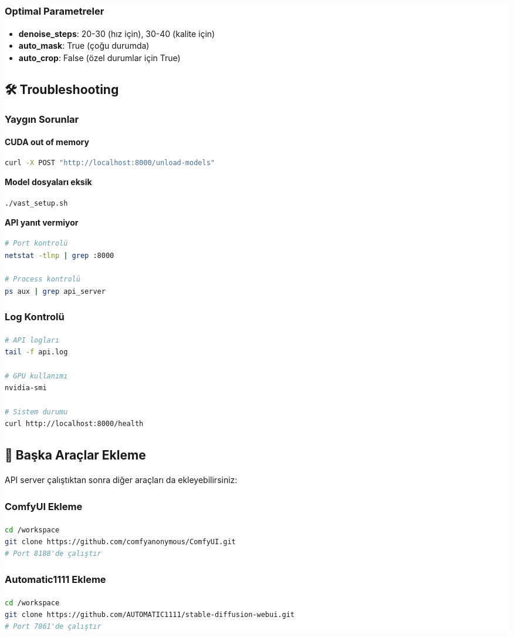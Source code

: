 ### Optimal Parametreler
- **denoise_steps**: 20-30 (hız için), 30-40 (kalite için)
- **auto_mask**: True (çoğu durumda)
- **auto_crop**: False (özel durumlar için True)

## 🛠️ Troubleshooting

### Yaygın Sorunlar

**CUDA out of memory**
```bash
curl -X POST "http://localhost:8000/unload-models"
```

**Model dosyaları eksik**
```bash
./vast_setup.sh
```

**API yanıt vermiyor**
```bash
# Port kontrolü
netstat -tlnp | grep :8000

# Process kontrolü
ps aux | grep api_server
```

### Log Kontrolü
```bash
# API logları
tail -f api.log

# GPU kullanımı
nvidia-smi

# Sistem durumu
curl http://localhost:8000/health
```

## 🔗 Başka Araçlar Ekleme

API server çalıştıktan sonra diğer araçları da ekleyebilirsiniz:

### ComfyUI Ekleme
```bash
cd /workspace
git clone https://github.com/comfyanonymous/ComfyUI.git
# Port 8188'de çalıştır
```

### Automatic1111 Ekleme
```bash
cd /workspace
git clone https://github.com/AUTOMATIC1111/stable-diffusion-webui.git
# Port 7861'de çalıştır
```
